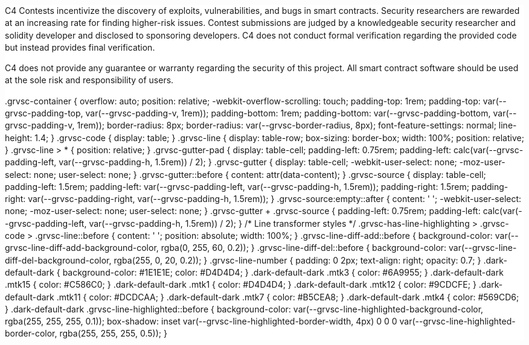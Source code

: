C4 Contests incentivize the discovery of exploits, vulnerabilities, and bugs in smart contracts. Security researchers are rewarded at an increasing rate for finding higher-risk issues. Contest submissions are judged by a knowledgeable security researcher and solidity developer and disclosed to sponsoring developers. C4 does not conduct formal verification regarding the provided code but instead provides final verification.

C4 does not provide any guarantee or warranty regarding the security of this project. All smart contract software should be used at the sole risk and responsibility of users.

.grvsc-container { overflow: auto; position: relative; -webkit-overflow-scrolling: touch; padding-top: 1rem; padding-top: var(--grvsc-padding-top, var(--grvsc-padding-v, 1rem)); padding-bottom: 1rem; padding-bottom: var(--grvsc-padding-bottom, var(--grvsc-padding-v, 1rem)); border-radius: 8px; border-radius: var(--grvsc-border-radius, 8px); font-feature-settings: normal; line-height: 1.4; } .grvsc-code { display: table; } .grvsc-line { display: table-row; box-sizing: border-box; width: 100%; position: relative; } .grvsc-line > \* { position: relative; } .grvsc-gutter-pad { display: table-cell; padding-left: 0.75rem; padding-left: calc(var(--grvsc-padding-left, var(--grvsc-padding-h, 1.5rem)) / 2); } .grvsc-gutter { display: table-cell; -webkit-user-select: none; -moz-user-select: none; user-select: none; } .grvsc-gutter::before { content: attr(data-content); } .grvsc-source { display: table-cell; padding-left: 1.5rem; padding-left: var(--grvsc-padding-left, var(--grvsc-padding-h, 1.5rem)); padding-right: 1.5rem; padding-right: var(--grvsc-padding-right, var(--grvsc-padding-h, 1.5rem)); } .grvsc-source:empty::after { content: ' '; -webkit-user-select: none; -moz-user-select: none; user-select: none; } .grvsc-gutter + .grvsc-source { padding-left: 0.75rem; padding-left: calc(var(--grvsc-padding-left, var(--grvsc-padding-h, 1.5rem)) / 2); } /\* Line transformer styles \*/ .grvsc-has-line-highlighting > .grvsc-code > .grvsc-line::before { content: ' '; position: absolute; width: 100%; } .grvsc-line-diff-add::before { background-color: var(--grvsc-line-diff-add-background-color, rgba(0, 255, 60, 0.2)); } .grvsc-line-diff-del::before { background-color: var(--grvsc-line-diff-del-background-color, rgba(255, 0, 20, 0.2)); } .grvsc-line-number { padding: 0 2px; text-align: right; opacity: 0.7; } .dark-default-dark { background-color: #1E1E1E; color: #D4D4D4; } .dark-default-dark .mtk3 { color: #6A9955; } .dark-default-dark .mtk15 { color: #C586C0; } .dark-default-dark .mtk1 { color: #D4D4D4; } .dark-default-dark .mtk12 { color: #9CDCFE; } .dark-default-dark .mtk11 { color: #DCDCAA; } .dark-default-dark .mtk7 { color: #B5CEA8; } .dark-default-dark .mtk4 { color: #569CD6; } .dark-default-dark .grvsc-line-highlighted::before { background-color: var(--grvsc-line-highlighted-background-color, rgba(255, 255, 255, 0.1)); box-shadow: inset var(--grvsc-line-highlighted-border-width, 4px) 0 0 0 var(--grvsc-line-highlighted-border-color, rgba(255, 255, 255, 0.5)); }